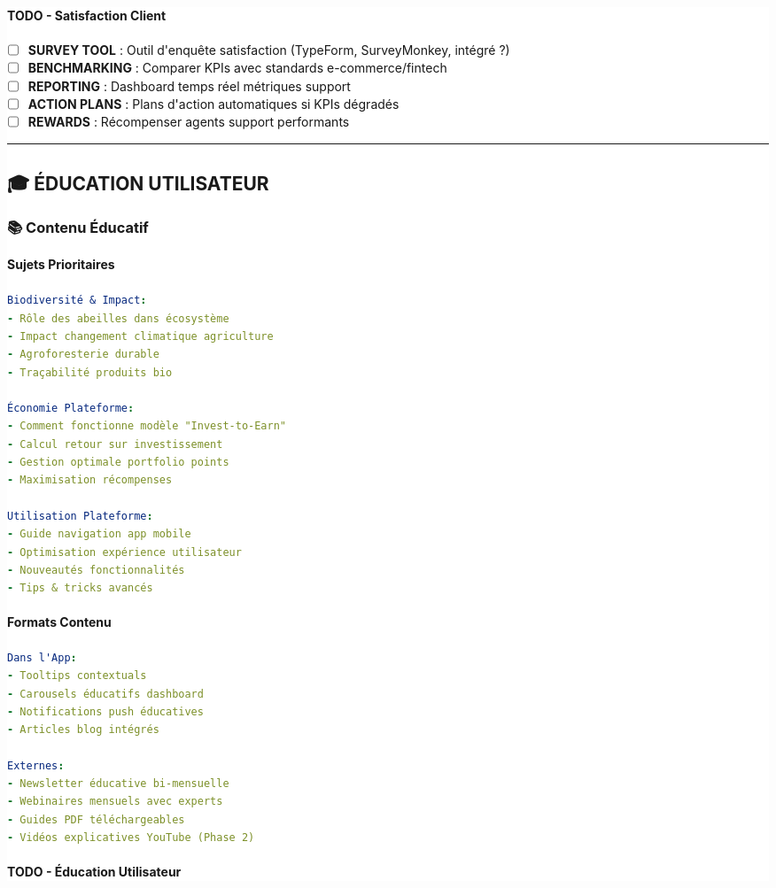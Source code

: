 #### TODO - Satisfaction Client

- [ ] **SURVEY TOOL** : Outil d'enquête satisfaction (TypeForm, SurveyMonkey, intégré ?)
- [ ] **BENCHMARKING** : Comparer KPIs avec standards e-commerce/fintech
- [ ] **REPORTING** : Dashboard temps réel métriques support
- [ ] **ACTION PLANS** : Plans d'action automatiques si KPIs dégradés
- [ ] **REWARDS** : Récompenser agents support performants

---

## 🎓 ÉDUCATION UTILISATEUR

### 📚 Contenu Éducatif

#### Sujets Prioritaires

```yaml
Biodiversité & Impact:
- Rôle des abeilles dans écosystème
- Impact changement climatique agriculture
- Agroforesterie durable
- Traçabilité produits bio

Économie Plateforme:
- Comment fonctionne modèle "Invest-to-Earn"
- Calcul retour sur investissement
- Gestion optimale portfolio points
- Maximisation récompenses

Utilisation Plateforme:
- Guide navigation app mobile
- Optimisation expérience utilisateur
- Nouveautés fonctionnalités
- Tips & tricks avancés
```

#### Formats Contenu

```yaml
Dans l'App:
- Tooltips contextuals
- Carousels éducatifs dashboard
- Notifications push éducatives
- Articles blog intégrés

Externes:
- Newsletter éducative bi-mensuelle
- Webinaires mensuels avec experts
- Guides PDF téléchargeables
- Vidéos explicatives YouTube (Phase 2)
```

#### TODO - Éducation Utilisateur
